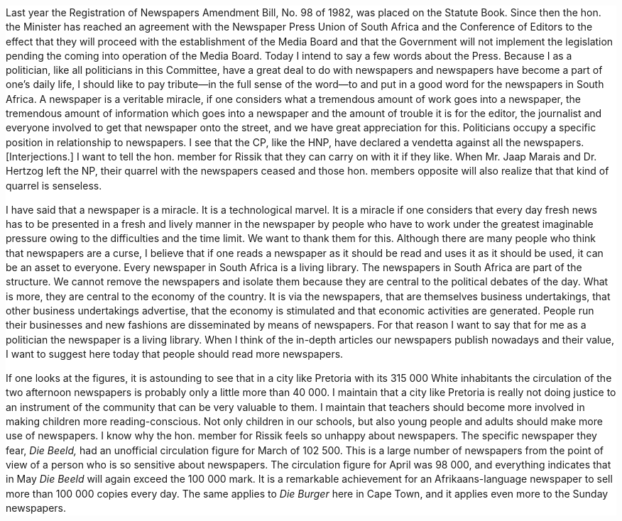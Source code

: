 <p>Last year the Registration of Newspapers Amendment Bill, No. 98 of 1982, was placed on the Statute Book. Since then the hon. the Minister has reached an agreement with the Newspaper Press Union of South Africa and the Conference of Editors to the effect that they will proceed with the establishment of the Media Board and that the Government will not implement the legislation pending the coming into operation of the Media Board. Today I intend to say a few words about the Press. Because I as a politician, like all politicians in this Committee, have a great deal to do with newspapers and newspapers have become a part of one&#x2019;s daily life, I should like to pay tribute&#x2014;in the full sense of the word&#x2014;to and put in a good word for the newspapers in South Africa. A newspaper is a veritable miracle, if one considers what a tremendous amount of work goes into a newspaper, the tremendous amount of information which goes into a newspaper and the amount of trouble it is for the editor, the journalist and everyone involved to get that newspaper onto the street, and we have great appreciation for this. Politicians occupy a specific position in relationship to newspapers. I see that the CP, like the HNP, have declared a vendetta against all the newspapers. [Interjections.] I want to tell the hon. member for Rissik that they can carry on with it if they like. When Mr. Jaap Marais and Dr. Hertzog left the NP, their quarrel with the newspapers ceased and those hon. members opposite will also realize that that kind of quarrel is senseless.</p>

<p>I have said that a newspaper is a miracle. It is a technological marvel. It is a miracle if one considers that every day fresh news has to be presented in a fresh and lively manner in the newspaper by people who have to work under the greatest imaginable pressure owing to the difficulties and the time limit. We want to thank them for this. Although there are many people who think that newspapers are a curse, I believe that if one reads a newspaper as it should be read and uses it as it should be used, it can be an asset to everyone. Every newspaper in South Africa is a living library. The newspapers in South Africa are part of the structure. We cannot remove the newspapers and isolate them because they are central to the political debates of the day. What is more, they are central to the economy of the country. It is via the newspapers, that are themselves business undertakings, that other business undertakings advertise, that the economy is stimulated and that economic activities are generated. People run their businesses and new fashions are disseminated by means of newspapers. For that reason I want to say that for me as a politician the newspaper is a living library. When I think of the in-depth articles our newspapers publish nowadays and their value, I want to suggest here today that people should read more newspapers.</p>

<p>If one looks at the figures, it is astounding to see that in a city like Pretoria with its 315 000 White inhabitants the circulation of the two afternoon newspapers is probably only a little more than 40 000. I maintain that a city like Pretoria is really not doing justice to an instrument of the community that can be very valuable to them. I maintain that teachers should become more involved in making children more reading-conscious. Not only children in our schools, but also young people and adults should make more use of newspapers. I know why the hon. member for Rissik feels so unhappy about newspapers. The specific newspaper they fear, <i>Die Beeld,</i> had an unofficial circulation figure for March of 102 500. This is a large number of newspapers from the point of view of a person who is so sensitive about newspapers. The circulation figure for April was 98 000, and everything indicates that in May <i>Die Beeld</i> will again exceed the 100 000 mark. It is a remarkable achievement for an Afrikaans-language newspaper to sell more than 100 000 copies every day. The same applies to <i>Die Burger</i> here in Cape Town, and it applies even more to the Sunday newspapers.</p>
